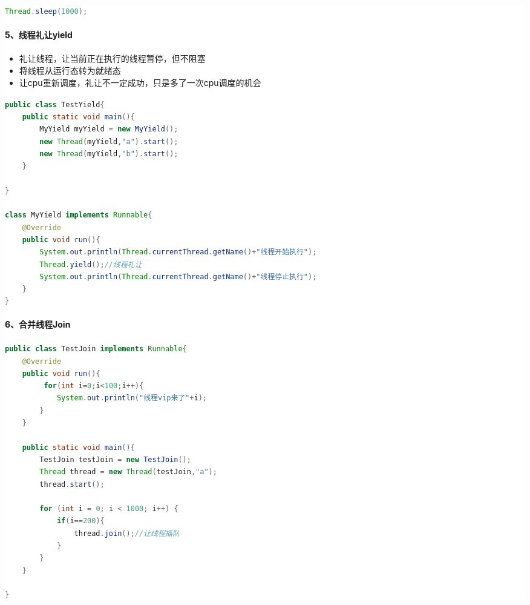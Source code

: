 ``` java
Thread.sleep(1000);
```

#### 5、线程礼让yield

- 礼让线程，让当前正在执行的线程暂停，但不阻塞
- 将线程从运行态转为就绪态
- 让cpu重新调度，礼让不一定成功，只是多了一次cpu调度的机会

```java
public class TestYield{
    public static void main(){
        MyYield myYield = new MyYield();
        new Thread(myYield,"a").start();
        new Thread(myYield,"b").start();      
    }
 
}

class MyYield implements Runnable{
    @Override
    public void run(){
        System.out.println(Thread.currentThread.getName()+"线程开始执行");
        Thread.yield();//线程礼让
        System.out.println(Thread.currentThread.getName()+"线程停止执行");
    }
}

```

#### 6、合并线程Join

```java
public class TestJoin implements Runnable{
    @Override
    public void run(){
         for(int i=0;i<100;i++){
            System.out.println("线程vip来了"+i);
        }
    }
    
    public static void main(){
        TestJoin testJoin = new TestJoin();
        Thread thread = new Thread(testJoin,"a");
        thread.start();
      
        for (int i = 0; i < 1000; i++) {
            if(i==200){
                thread.join();//让线程插队
            }
        }
    }
 
}
```
